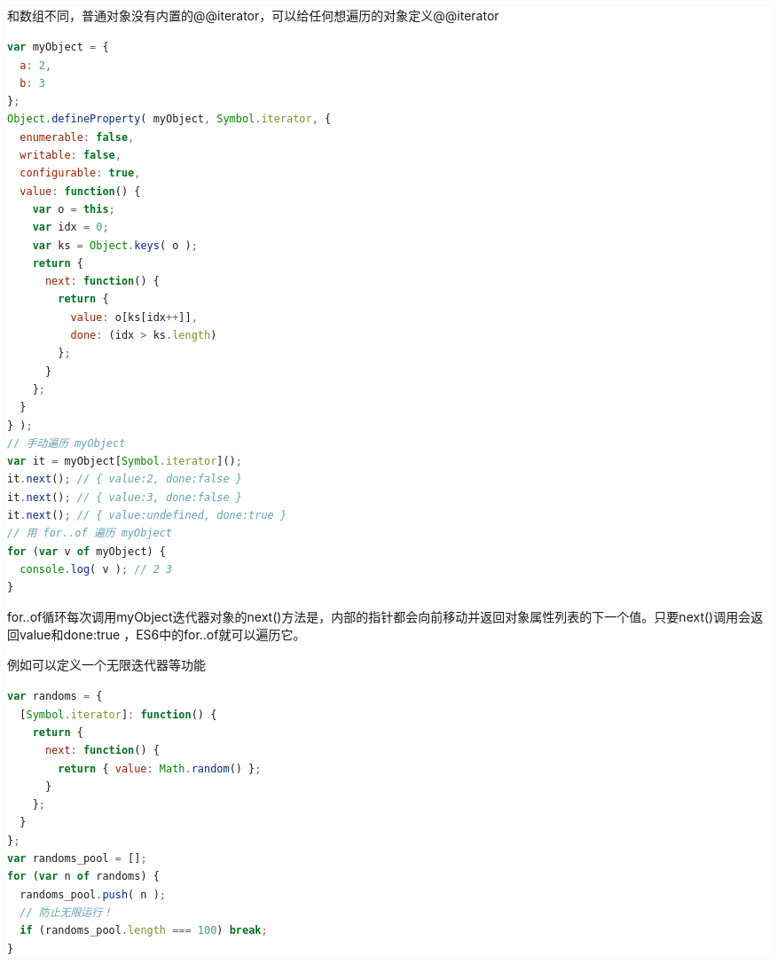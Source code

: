 和数组不同，普通对象没有内置的@@iterator，可以给任何想遍历的对象定义@@iterator

```js
var myObject = {
  a: 2,
  b: 3
};
Object.defineProperty( myObject, Symbol.iterator, {
  enumerable: false,
  writable: false,
  configurable: true,
  value: function() {
    var o = this;
    var idx = 0;
    var ks = Object.keys( o );
    return {
      next: function() {
        return {
          value: o[ks[idx++]],
          done: (idx > ks.length)
        };
      }
    };
  }
} );
// 手动遍历 myObject
var it = myObject[Symbol.iterator]();
it.next(); // { value:2, done:false } 
it.next(); // { value:3, done:false } 
it.next(); // { value:undefined, done:true }
// 用 for..of 遍历 myObject
for (var v of myObject) {
  console.log( v ); // 2 3
}
```

for..of循环每次调用myObject迭代器对象的next()方法是，内部的指针都会向前移动并返回对象属性列表的下一个值。只要next()调用会返回value和done:true ，ES6中的for..of就可以遍历它。

例如可以定义一个无限迭代器等功能

```js
var randoms = {
  [Symbol.iterator]: function() {
    return {
      next: function() {
        return { value: Math.random() };
      }
    };
  }
};
var randoms_pool = [];
for (var n of randoms) {
  randoms_pool.push( n );
  // 防止无限运行！
  if (randoms_pool.length === 100) break;
}
```


  [prefix + "bar"]: "hello",
  [prefix + "baz"]: "world"